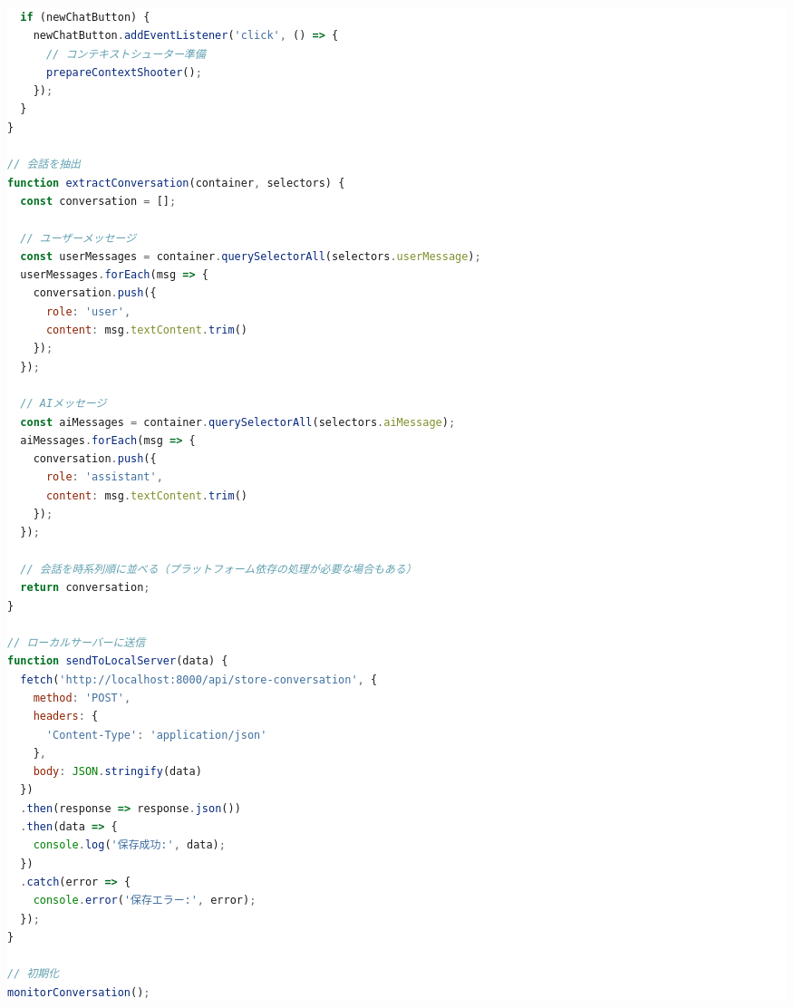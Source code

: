 ```javascript
  if (newChatButton) {
    newChatButton.addEventListener('click', () => {
      // コンテキストシューター準備
      prepareContextShooter();
    });
  }
}

// 会話を抽出
function extractConversation(container, selectors) {
  const conversation = [];
  
  // ユーザーメッセージ
  const userMessages = container.querySelectorAll(selectors.userMessage);
  userMessages.forEach(msg => {
    conversation.push({
      role: 'user',
      content: msg.textContent.trim()
    });
  });
  
  // AIメッセージ
  const aiMessages = container.querySelectorAll(selectors.aiMessage);
  aiMessages.forEach(msg => {
    conversation.push({
      role: 'assistant',
      content: msg.textContent.trim()
    });
  });
  
  // 会話を時系列順に並べる（プラットフォーム依存の処理が必要な場合もある）
  return conversation;
}

// ローカルサーバーに送信
function sendToLocalServer(data) {
  fetch('http://localhost:8000/api/store-conversation', {
    method: 'POST',
    headers: {
      'Content-Type': 'application/json'
    },
    body: JSON.stringify(data)
  })
  .then(response => response.json())
  .then(data => {
    console.log('保存成功:', data);
  })
  .catch(error => {
    console.error('保存エラー:', error);
  });
}

// 初期化
monitorConversation();
```
